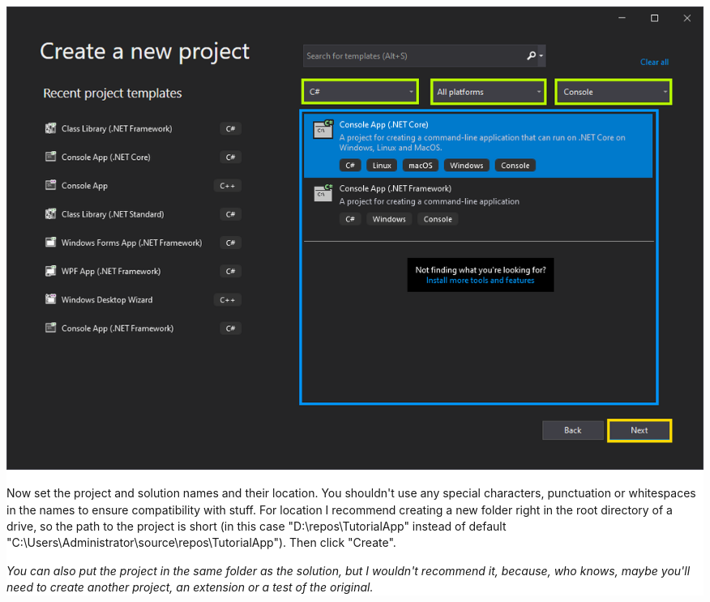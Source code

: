 ![](./img/1-02.png)

Now set the project and solution names and their location. You shouldn't use any special characters, punctuation or whitespaces in the names to ensure compatibility with stuff. For location I recommend creating a new folder right in the root directory of a drive, so the path to the project is short (in this case "D:\repos\TutorialApp" instead of default "C:\Users\Administrator\source\repos\TutorialApp"). Then click "Create".

*You can also put the project in the same folder as the solution, but I wouldn't recommend it, because, who knows, maybe you'll need to create another project, an extension or a test of the original.*
